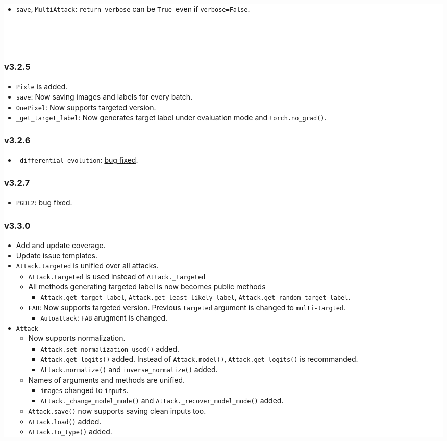   * `save`, `MultiAttack`: `return_verbose` can be `True `even if `verbose=False`.

    

​      

​      


### v3.2.5

  * `Pixle` is added.
  * `save`: Now saving images and labels for every batch.
  * `OnePixel`: Now supports targeted version.
  * `_get_target_label`: Now generates target label under evaluation mode and `torch.no_grad()`.






### v3.2.6

  * `_differential_evolution`: [bug fixed](https://github.com/Harry24k/adversarial-attacks-pytorch/issues/61).






### v3.2.7

  * `PGDL2`: [bug fixed](https://github.com/Harry24k/adversarial-attacks-pytorch/issues/83).






### v3.3.0

  * Add and update coverage.
  * Update issue templates.
  * `Attack.targeted` is unified over all attacks.
    * `Attack.targeted` is used instead of `Attack._targeted`
    * All methods generating targeted label is now becomes public methods
      * `Attack.get_target_label`, `Attack.get_least_likely_label`, `Attack.get_random_target_label`.
    * `FAB`: Now supports targeted version. Previous `targeted` argument is changed to `multi-targted`.
      * `Autoattack`: `FAB` arugment is changed.
  * `Attack`
    * Now supports normalization.
      * `Attack.set_normalization_used()` added.
      * `Attack.get_logits()` added. Instead of `Attack.model()`, `Attack.get_logits()` is recommanded.
      * `Attack.normalize()` and `inverse_normalize()` added.
    * Names of arguments and methods are unified.
      * `images` changed to `inputs`.
      * `Attack._change_model_mode()` and `Attack._recover_model_mode()` added.
    * `Attack.save()` now supports saving clean inputs too.
    * `Attack.load()` added.
    * `Attack.to_type()` added.